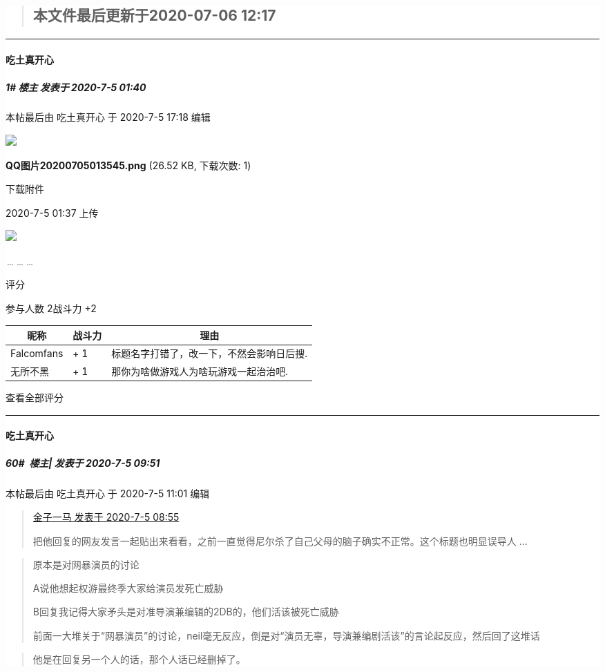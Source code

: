 > ## **本文件最后更新于2020-07-06 12:17** 


-----

####  吃土真开心  
##### 1#       楼主       发表于 2020-7-5 01:40


 本帖最后由 吃土真开心 于 2020-7-5 17:18 编辑 


<img src="https://img.saraba1st.com/forum/202007/05/013733cj2zh3pz1132xmxw.png" referrerpolicy="no-referrer">


<strong>QQ图片20200705013545.png</strong> (26.52 KB, 下载次数: 1)

下载附件

2020-7-5 01:37 上传


<img src="https://static.saraba1st.com/image/smiley/face2017/067.png" referrerpolicy="no-referrer">


﹍﹍﹍

评分


 参与人数 2战斗力 +2

|昵称|战斗力|理由|
|----|---|---|
| Falcomfans| + 1|标题名字打错了，改一下，不然会影响日后搜.|
| 无所不黑| + 1|那你为啥做游戏人为啥玩游戏一起治治吧.|


查看全部评分


-----

####  吃土真开心  
##### 60#         楼主| 发表于 2020-7-5 09:51


 本帖最后由 吃土真开心 于 2020-7-5 11:01 编辑 
<blockquote><a href="httphttps://bbs.saraba1st.com/2b/forum.php?mod=redirect&amp;goto=findpost&amp;pid=48073040&amp;ptid=1945917" target="_blank">金子一马 发表于 2020-7-5 08:55</a>

把他回复的网友发言一起贴出来看看，之前一直觉得尼尔杀了自己父母的脑子确实不正常。这个标题也明显误导人 ...</blockquote><blockquote>原本是对网暴演员的讨论

A说他想起权游最终季大家给演员发死亡威胁

B回复我记得大家矛头是对准导演兼编辑的2DB的，他们活该被死亡威胁

前面一大堆关于“网暴演员”的讨论，neil毫无反应，倒是对“演员无辜，导演兼编剧活该”的言论起反应，然后回了这堆话</blockquote><blockquote>他是在回复另一个人的话，那个人话已经删掉了。

